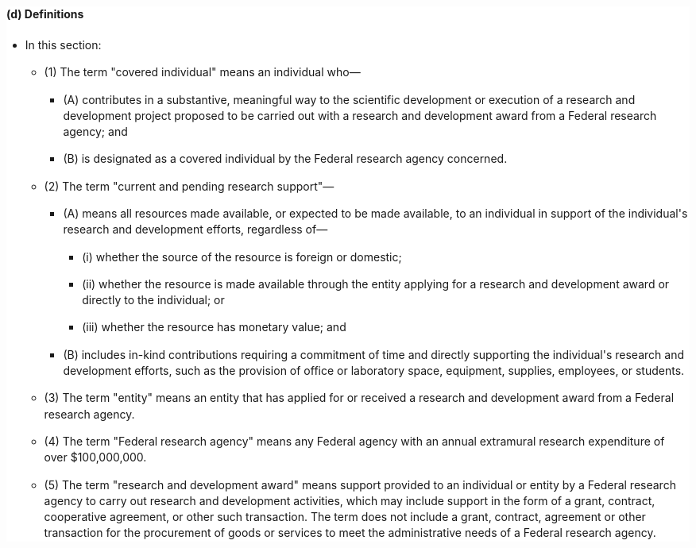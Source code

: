 #### (d) Definitions
* In this section:

  * (1) The term "covered individual" means an individual who—

    * (A) contributes in a substantive, meaningful way to the scientific development or execution of a research and development project proposed to be carried out with a research and development award from a Federal research agency; and

    * (B) is designated as a covered individual by the Federal research agency concerned.


  * (2) The term "current and pending research support"—

    * (A) means all resources made available, or expected to be made available, to an individual in support of the individual's research and development efforts, regardless of—

      * (i) whether the source of the resource is foreign or domestic;

      * (ii) whether the resource is made available through the entity applying for a research and development award or directly to the individual; or

      * (iii) whether the resource has monetary value; and


    * (B) includes in-kind contributions requiring a commitment of time and directly supporting the individual's research and development efforts, such as the provision of office or laboratory space, equipment, supplies, employees, or students.


  * (3) The term "entity" means an entity that has applied for or received a research and development award from a Federal research agency.

  * (4) The term "Federal research agency" means any Federal agency with an annual extramural research expenditure of over $100,000,000.

  * (5) The term "research and development award" means support provided to an individual or entity by a Federal research agency to carry out research and development activities, which may include support in the form of a grant, contract, cooperative agreement, or other such transaction. The term does not include a grant, contract, agreement or other transaction for the procurement of goods or services to meet the administrative needs of a Federal research agency.